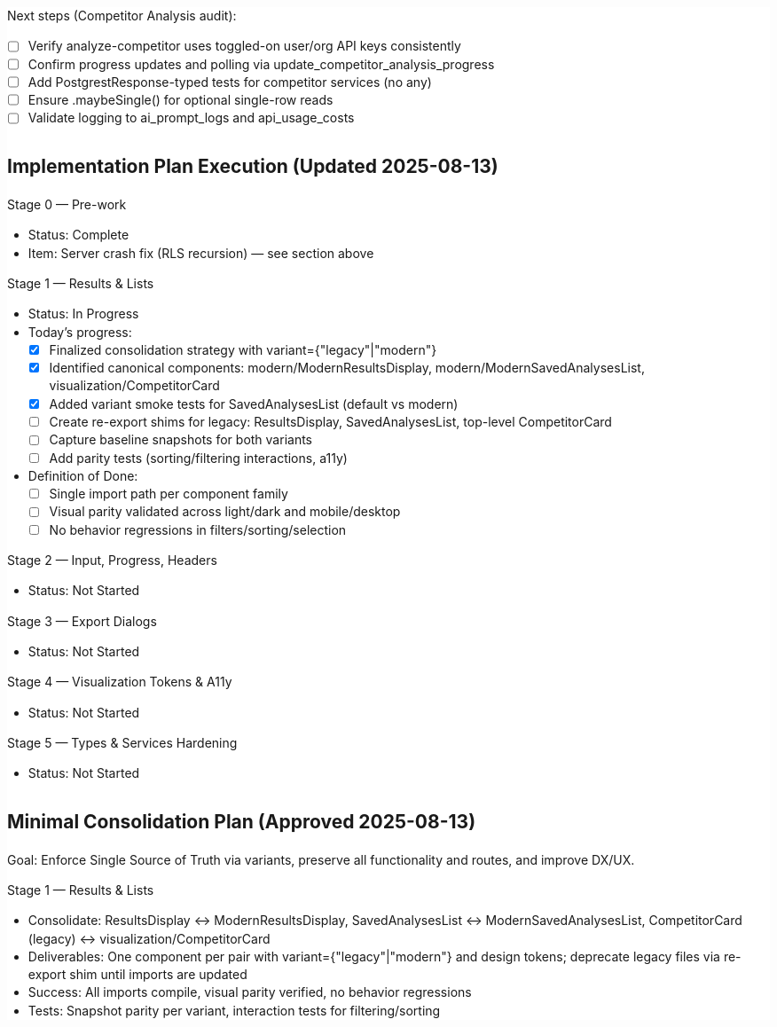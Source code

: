 Next steps (Competitor Analysis audit):
- [ ] Verify analyze-competitor uses toggled-on user/org API keys consistently
- [ ] Confirm progress updates and polling via update_competitor_analysis_progress
- [ ] Add PostgrestResponse-typed tests for competitor services (no any)
- [ ] Ensure .maybeSingle() for optional single-row reads
- [ ] Validate logging to ai_prompt_logs and api_usage_costs

## Implementation Plan Execution (Updated 2025-08-13)

Stage 0 — Pre-work
- Status: Complete
- Item: Server crash fix (RLS recursion) — see section above

Stage 1 — Results & Lists
- Status: In Progress
- Today’s progress:
  - [x] Finalized consolidation strategy with variant={"legacy"|"modern"}
  - [x] Identified canonical components: modern/ModernResultsDisplay, modern/ModernSavedAnalysesList, visualization/CompetitorCard
  - [x] Added variant smoke tests for SavedAnalysesList (default vs modern)
  - [ ] Create re-export shims for legacy: ResultsDisplay, SavedAnalysesList, top-level CompetitorCard
  - [ ] Capture baseline snapshots for both variants
  - [ ] Add parity tests (sorting/filtering interactions, a11y)
- Definition of Done:
  - [ ] Single import path per component family
  - [ ] Visual parity validated across light/dark and mobile/desktop
  - [ ] No behavior regressions in filters/sorting/selection

Stage 2 — Input, Progress, Headers
- Status: Not Started

Stage 3 — Export Dialogs
- Status: Not Started

Stage 4 — Visualization Tokens & A11y
- Status: Not Started

Stage 5 — Types & Services Hardening
- Status: Not Started


## Minimal Consolidation Plan (Approved 2025-08-13)
Goal: Enforce Single Source of Truth via variants, preserve all functionality and routes, and improve DX/UX.

Stage 1 — Results & Lists
- Consolidate: ResultsDisplay ↔ ModernResultsDisplay, SavedAnalysesList ↔ ModernSavedAnalysesList, CompetitorCard (legacy) ↔ visualization/CompetitorCard
- Deliverables: One component per pair with variant={"legacy"|"modern"} and design tokens; deprecate legacy files via re-export shim until imports are updated
- Success: All imports compile, visual parity verified, no behavior regressions
- Tests: Snapshot parity per variant, interaction tests for filtering/sorting
